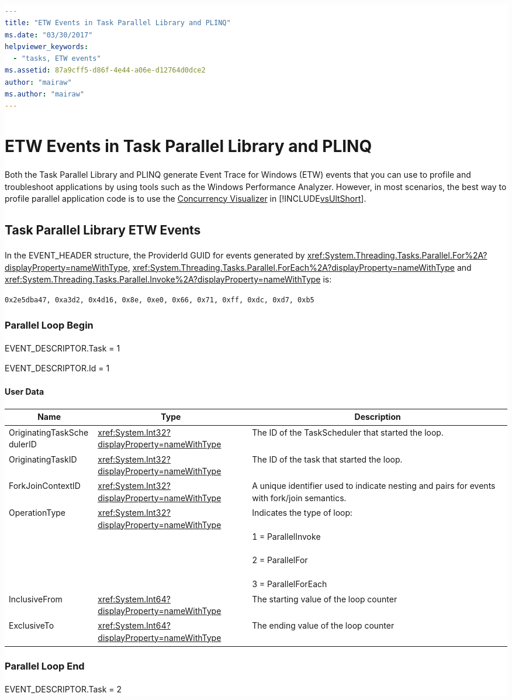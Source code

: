 ```yaml
---
title: "ETW Events in Task Parallel Library and PLINQ"
ms.date: "03/30/2017"
helpviewer_keywords: 
  - "tasks, ETW events"
ms.assetid: 87a9cff5-d86f-4e44-a06e-d12764d0dce2
author: "mairaw"
ms.author: "mairaw"
---
```

# ETW Events in Task Parallel Library and PLINQ
Both the Task Parallel Library and PLINQ generate Event Trace for Windows (ETW) events that you can use to profile and troubleshoot applications by using tools such as the Windows Performance Analyzer. However, in most scenarios, the best way to profile parallel application code is to use the [Concurrency Visualizer](/visualstudio/profiling/concurrency-visualizer) in [!INCLUDE[vsUltShort](../../../includes/vsultshort-md.md)].  

## Task Parallel Library ETW Events  
 In the EVENT_HEADER structure, the ProviderId GUID for events generated by <xref:System.Threading.Tasks.Parallel.For%2A?displayProperty=nameWithType>, <xref:System.Threading.Tasks.Parallel.ForEach%2A?displayProperty=nameWithType> and <xref:System.Threading.Tasks.Parallel.Invoke%2A?displayProperty=nameWithType> is:  

```  
0x2e5dba47, 0xa3d2, 0x4d16, 0x8e, 0xe0, 0x66, 0x71, 0xff, 0xdc, 0xd7, 0xb5  
```  

### Parallel Loop Begin  
 EVENT_DESCRIPTOR.Task = 1  

 EVENT_DESCRIPTOR.Id = 1  

#### User Data  


|**Name**|**Type**|**Description**|  
|--------------|--------------|---------------------|  
|OriginatingTaskSchedulerID|<xref:System.Int32?displayProperty=nameWithType>|The ID of the TaskScheduler that started the loop.|  
|OriginatingTaskID|<xref:System.Int32?displayProperty=nameWithType>|The ID of the task that started the loop.|  
|ForkJoinContextID|<xref:System.Int32?displayProperty=nameWithType>|A unique identifier used to indicate nesting and pairs for events with fork/join semantics.|  
|OperationType|<xref:System.Int32?displayProperty=nameWithType>|Indicates the type of loop:<br /><br /> 1 = ParallelInvoke<br /><br /> 2 = ParallelFor<br /><br /> 3 = ParallelForEach|  
|InclusiveFrom|<xref:System.Int64?displayProperty=nameWithType>|The starting value of the loop counter|  
|ExclusiveTo|<xref:System.Int64?displayProperty=nameWithType>|The ending value of the loop counter|  

### Parallel Loop End  
 EVENT_DESCRIPTOR.Task = 2  
